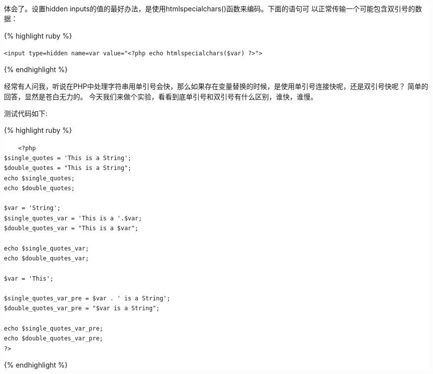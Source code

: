 体会了。设置hidden inputs的值的最好办法，是使用htmlspecialchars()函数来编码。下面的语句可
以正常传输一个可能包含双引号的数据：

{% highlight ruby %}

    <input type=hidden name=var value="<?php echo htmlspecialchars($var) ?>">      

{% endhighlight %} 

经常有人问我，听说在PHP中处理字符串用单引号会快，那么如果存在变量替换的时候，是使用单引号连接快呢，还是双引号快呢？ 简单的回答，显然是苍白无力的。 今天我们来做个实验，看看到底单引号和双引号有什么区别，谁快，谁慢。

测试代码如下:

{% highlight ruby %}

        <?php  
    $single_quotes = 'This is a String';  
    $double_quotes = "This is a String";  
    echo $single_quotes;  
    echo $double_quotes;  
      
    $var = 'String';  
    $single_quotes_var = 'This is a '.$var;  
    $double_quotes_var = "This is a $var";  
      
    echo $single_quotes_var;  
    echo $double_quotes_var;  
      
    $var = 'This';  
      
    $single_quotes_var_pre = $var . ' is a String';  
    $double_quotes_var_pre = "$var is a String";  
      
    echo $single_quotes_var_pre;  
    echo $double_quotes_var_pre;  
    ?>     

{% endhighlight %} 